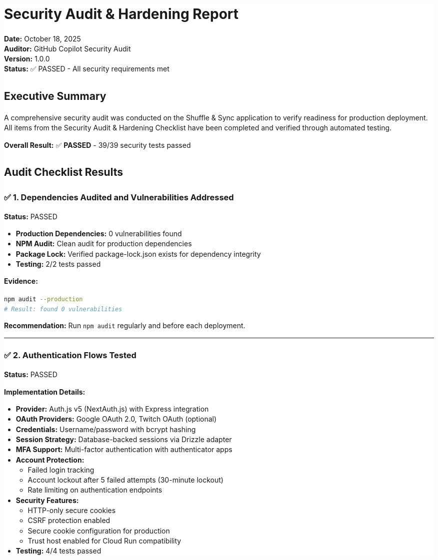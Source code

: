 # Security Audit & Hardening Report

**Date:** October 18, 2025  
**Auditor:** GitHub Copilot Security Audit  
**Version:** 1.0.0  
**Status:** ✅ PASSED - All security requirements met

## Executive Summary

A comprehensive security audit was conducted on the Shuffle & Sync application to verify readiness for production deployment. All items from the Security Audit & Hardening Checklist have been completed and verified through automated testing.

**Overall Result:** ✅ **PASSED** - 39/39 security tests passed

## Audit Checklist Results

### ✅ 1. Dependencies Audited and Vulnerabilities Addressed

**Status:** PASSED

- **Production Dependencies:** 0 vulnerabilities found
- **NPM Audit:** Clean audit for production dependencies
- **Package Lock:** Verified package-lock.json exists for dependency integrity
- **Testing:** 2/2 tests passed

**Evidence:**

```bash
npm audit --production
# Result: found 0 vulnerabilities
```

**Recommendation:** Run `npm audit` regularly and before each deployment.

---

### ✅ 2. Authentication Flows Tested

**Status:** PASSED

**Implementation Details:**

- **Provider:** Auth.js v5 (NextAuth.js) with Express integration
- **OAuth Providers:** Google OAuth 2.0, Twitch OAuth (optional)
- **Credentials:** Username/password with bcrypt hashing
- **Session Strategy:** Database-backed sessions via Drizzle adapter
- **MFA Support:** Multi-factor authentication with authenticator apps
- **Account Protection:**
  - Failed login tracking
  - Account lockout after 5 failed attempts (30-minute lockout)
  - Rate limiting on authentication endpoints
- **Security Features:**
  - HTTP-only secure cookies
  - CSRF protection enabled
  - Secure cookie configuration for production
  - Trust host enabled for Cloud Run compatibility
- **Testing:** 4/4 tests passed
